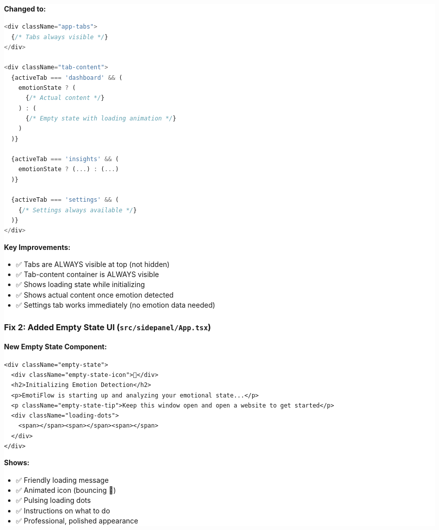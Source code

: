 **Changed to:**
```typescript
<div className="app-tabs">
  {/* Tabs always visible */}
</div>

<div className="tab-content">
  {activeTab === 'dashboard' && (
    emotionState ? (
      {/* Actual content */}
    ) : (
      {/* Empty state with loading animation */}
    )
  )}
  
  {activeTab === 'insights' && (
    emotionState ? (...) : (...)
  )}
  
  {activeTab === 'settings' && (
    {/* Settings always available */}
  )}
</div>
```

**Key Improvements:**
- ✅ Tabs are ALWAYS visible at top (not hidden)
- ✅ Tab-content container is ALWAYS visible
- ✅ Shows loading state while initializing
- ✅ Shows actual content once emotion detected
- ✅ Settings tab works immediately (no emotion data needed)

### Fix 2: Added Empty State UI (`src/sidepanel/App.tsx`)

**New Empty State Component:**
```tsx
<div className="empty-state">
  <div className="empty-state-icon">🔄</div>
  <h2>Initializing Emotion Detection</h2>
  <p>EmotiFlow is starting up and analyzing your emotional state...</p>
  <p className="empty-state-tip">Keep this window open and open a website to get started</p>
  <div className="loading-dots">
    <span></span><span></span><span></span>
  </div>
</div>
```

**Shows:**
- ✅ Friendly loading message
- ✅ Animated icon (bouncing 🔄)
- ✅ Pulsing loading dots
- ✅ Instructions on what to do
- ✅ Professional, polished appearance
